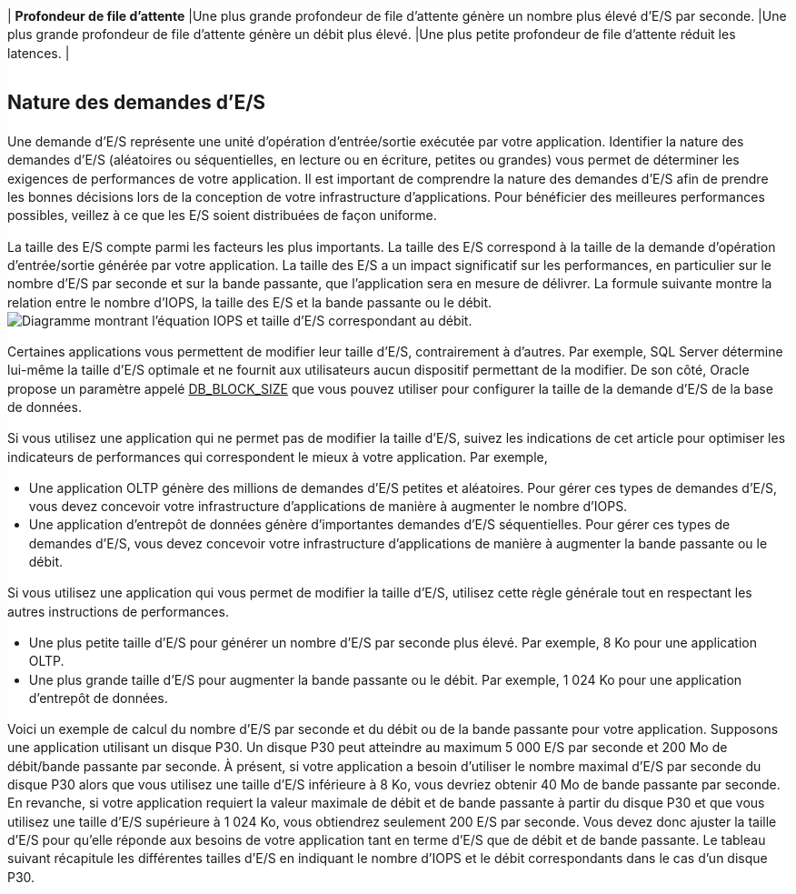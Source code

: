 | **Profondeur de file d’attente** |Une plus grande profondeur de file d’attente génère un nombre plus élevé d’E/S par seconde. |Une plus grande profondeur de file d’attente génère un débit plus élevé. |Une plus petite profondeur de file d’attente réduit les latences. |

## <a name="nature-of-io-requests"></a>Nature des demandes d’E/S

Une demande d’E/S représente une unité d’opération d’entrée/sortie exécutée par votre application. Identifier la nature des demandes d’E/S (aléatoires ou séquentielles, en lecture ou en écriture, petites ou grandes) vous permet de déterminer les exigences de performances de votre application. Il est important de comprendre la nature des demandes d’E/S afin de prendre les bonnes décisions lors de la conception de votre infrastructure d’applications. Pour bénéficier des meilleures performances possibles, veillez à ce que les E/S soient distribuées de façon uniforme.

La taille des E/S compte parmi les facteurs les plus importants. La taille des E/S correspond à la taille de la demande d’opération d’entrée/sortie générée par votre application. La taille des E/S a un impact significatif sur les performances, en particulier sur le nombre d’E/S par seconde et sur la bande passante, que l’application sera en mesure de délivrer. La formule suivante montre la relation entre le nombre d’IOPS, la taille des E/S et la bande passante ou le débit.  
    ![Diagramme montrant l’équation IOPS et taille d’E/S correspondant au débit.](media/premium-storage-performance/image1.png)

Certaines applications vous permettent de modifier leur taille d’E/S, contrairement à d’autres. Par exemple, SQL Server détermine lui-même la taille d’E/S optimale et ne fournit aux utilisateurs aucun dispositif permettant de la modifier. De son côté, Oracle propose un paramètre appelé [DB\_BLOCK\_SIZE](https://docs.oracle.com/cd/B19306_01/server.102/b14211/iodesign.htm#i28815) que vous pouvez utiliser pour configurer la taille de la demande d’E/S de la base de données.

Si vous utilisez une application qui ne permet pas de modifier la taille d’E/S, suivez les indications de cet article pour optimiser les indicateurs de performances qui correspondent le mieux à votre application. Par exemple,

* Une application OLTP génère des millions de demandes d’E/S petites et aléatoires. Pour gérer ces types de demandes d’E/S, vous devez concevoir votre infrastructure d’applications de manière à augmenter le nombre d’IOPS.  
* Une application d’entrepôt de données génère d’importantes demandes d’E/S séquentielles. Pour gérer ces types de demandes d’E/S, vous devez concevoir votre infrastructure d’applications de manière à augmenter la bande passante ou le débit.

Si vous utilisez une application qui vous permet de modifier la taille d’E/S, utilisez cette règle générale tout en respectant les autres instructions de performances.

* Une plus petite taille d’E/S pour générer un nombre d’E/S par seconde plus élevé. Par exemple, 8 Ko pour une application OLTP.  
* Une plus grande taille d’E/S pour augmenter la bande passante ou le débit. Par exemple, 1 024 Ko pour une application d’entrepôt de données.

Voici un exemple de calcul du nombre d’E/S par seconde et du débit ou de la bande passante pour votre application. Supposons une application utilisant un disque P30. Un disque P30 peut atteindre au maximum 5 000 E/S par seconde et 200 Mo de débit/bande passante par seconde. À présent, si votre application a besoin d’utiliser le nombre maximal d’E/S par seconde du disque P30 alors que vous utilisez une taille d’E/S inférieure à 8 Ko, vous devriez obtenir 40 Mo de bande passante par seconde. En revanche, si votre application requiert la valeur maximale de débit et de bande passante à partir du disque P30 et que vous utilisez une taille d’E/S supérieure à 1 024 Ko, vous obtiendrez seulement 200 E/S par seconde. Vous devez donc ajuster la taille d’E/S pour qu’elle réponde aux besoins de votre application tant en terme d’E/S que de débit et de bande passante. Le tableau suivant récapitule les différentes tailles d’E/S en indiquant le nombre d’IOPS et le débit correspondants dans le cas d’un disque P30.
